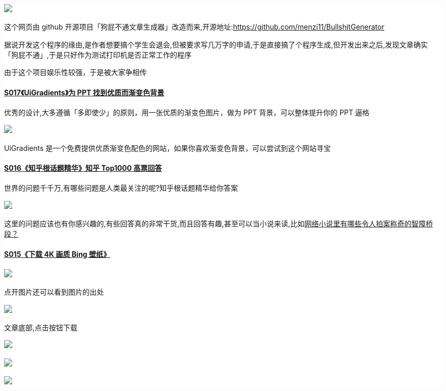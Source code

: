 ![](https://cdn.jsdelivr.net/gh/zhaoolee/OnlineToolsBook@master/README/shengchengqi.png)

这个网页由 github 开源项目「狗屁不通文章生成器」改造而来,开源地址:https://github.com/menzi11/BullshitGenerator


据说开发这个程序的缘由,是作者想要搞个学生会退会,但被要求写几万字的申请,于是直接搞了个程序生成,但开发出来之后,发现文章确实「狗屁不通」,于是只好作为测试打印机是否正常工作的程序


由于这个项目娱乐性较强，于是被大家争相传

#### [S017《UiGradients》为 PPT 找到优质而渐变色背景](https://www.v2fy.com/p/S017_uigradients/)


优秀的设计,大多遵循「多即使少」的原则，用一张优质的渐变色图片，做为 PPT 背景，可以整体提升你的 PPT 逼格




![](https://cdn.jsdelivr.net/gh/zhaoolee/OnlineToolsBook@master/README/uigradients.png)


UiGradients 是一个免费提供优质渐变色配色的网站，如果你喜欢渐变色背景，可以尝试到这个网站寻宝



#### [S016《知乎根话题精华》知乎 Top1000 高票回答](https://www.v2fy.com/p/S016-zhihu-gen/)




世界的问题千千万,有哪些问题是人类最关注的呢?知乎根话题精华给你答案

![](https://cdn.jsdelivr.net/gh/zhaoolee/OnlineToolsBook@master/README/zhihu-gen.png)

这里的问题应该也有你感兴趣的,有些回答真的非常干货,而且回答有趣,甚至可以当小说来读,比如[网络小说里有哪些令人拍案称奇的智障桥段？](https://www.zhihu.com/question/59595588/answer/219963941)



#### [S015《下载 4K 画质 Bing 壁纸》](https://www.v2fy.com/p/S015_bing/)




![](https://cdn.jsdelivr.net/gh/zhaoolee/OnlineToolsBook@master/README/bing0413.png)

点开图片还可以看到图片的出处

![](https://cdn.jsdelivr.net/gh/zhaoolee/OnlineToolsBook@master/README/yekong.png)



文章底部,点击按钮下载

![](https://cdn.jsdelivr.net/gh/zhaoolee/OnlineToolsBook@master/README/bing-down.png)


![](https://cdn.jsdelivr.net/gh/zhaoolee/OnlineToolsBook@master/README/6k.png)


![](https://cdn.jsdelivr.net/gh/zhaoolee/OnlineToolsBook@master/README/bing-2020-02-22-4k.jpg)
